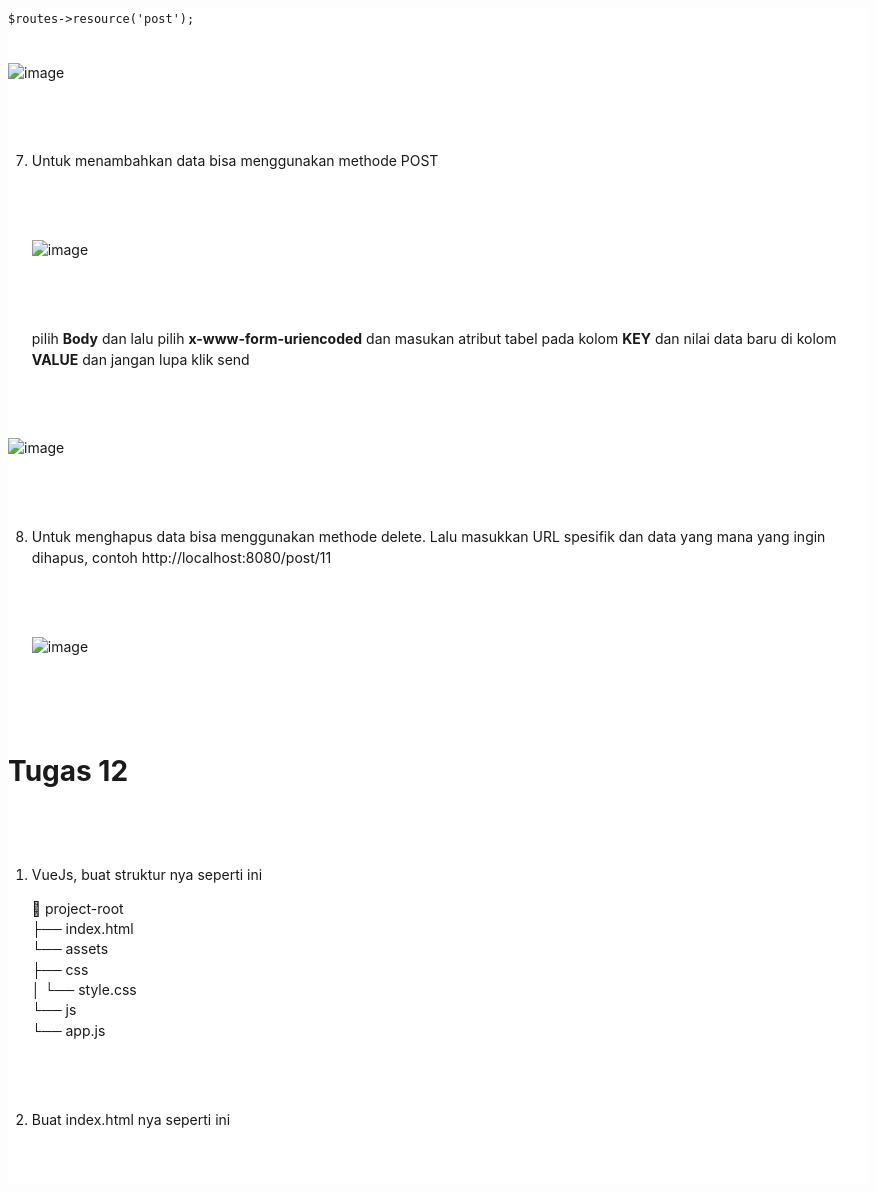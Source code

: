   ``` $routes->resource('post'); ```
   <br>
   <br>

   ![image](https://github.com/user-attachments/assets/b2e40452-3faa-4557-845d-7fa0283cc534)

   <br>
   <br>

7. Untuk menambahkan data bisa menggunakan methode POST

   <br>
   <br>

   ![image](https://github.com/user-attachments/assets/762b4ecd-c20e-4b48-971f-4215ed293559)

   <br>
   <br>

   pilih **Body** dan lalu pilih **x-www-form-uriencoded** dan masukan atribut tabel pada kolom **KEY** dan nilai data baru di kolom **VALUE** dan jangan lupa klik send

   <br>
   <br>

![image](https://github.com/user-attachments/assets/effb8cb6-b3fb-41e2-86b0-bda0ad99d9ea)


   <br>
   <br>

8. Untuk menghapus data bisa menggunakan methode delete. Lalu masukkan URL spesifik dan data yang mana yang ingin dihapus, contoh http://localhost:8080/post/11

   <br>
   <br>

   ![image](https://github.com/user-attachments/assets/dd9072d8-c9c7-4b07-86e1-56f308c8f389)

   <br>
   <br>

# Tugas 12

  <br>
  <br>

1. VueJs, buat struktur nya seperti ini

   📂 project-root  
├── index.html  
└── assets  
    ├── css  
    │   └── style.css  
    └── js  
        └── app.js  

  <br>
  <br>

2. Buat index.html nya seperti ini

   <br>
   <br>
  ```